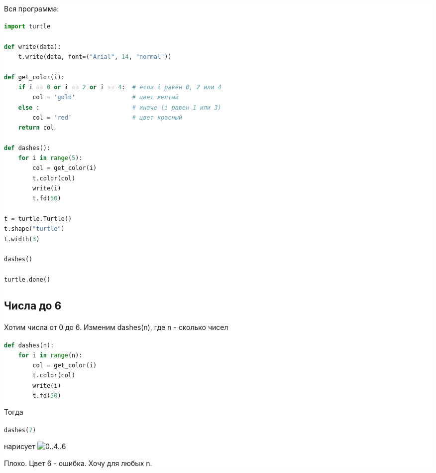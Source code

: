 ```python
```

Вся программа:
```python
import turtle           

def write(data):
    t.write(data, font=("Arial", 14, "normal"))

def get_color(i):
    if i == 0 or i == 2 or i == 4:  # если i равен 0, 2 или 4
        col = 'gold'                # цвет желтый
    else :                          # иначе (i равен 1 или 3)
        col = 'red'                 # цвет красный
    return col
    
def dashes():    
    for i in range(5):
        col = get_color(i)
        t.color(col)
        write(i)
        t.fd(50)

t = turtle.Turtle()
t.shape("turtle")
t.width(3)

dashes()

turtle.done()
```

## Числа до 6

Хотим числа от 0 до 6. Изменим dashes(n), где n - сколько чисел

```python
def dashes(n):    
    for i in range(n):
        col = get_color(i)
        t.color(col)
        write(i)
        t.fd(50)
```
Тогда
```python
dashes(7)
```
нарисует
![0..4..6](https://stepik.org/media/attachments/lesson/479602/dashes_2.png)

Плохо. Цвет 6 - ошибка. Хочу для любых n.
